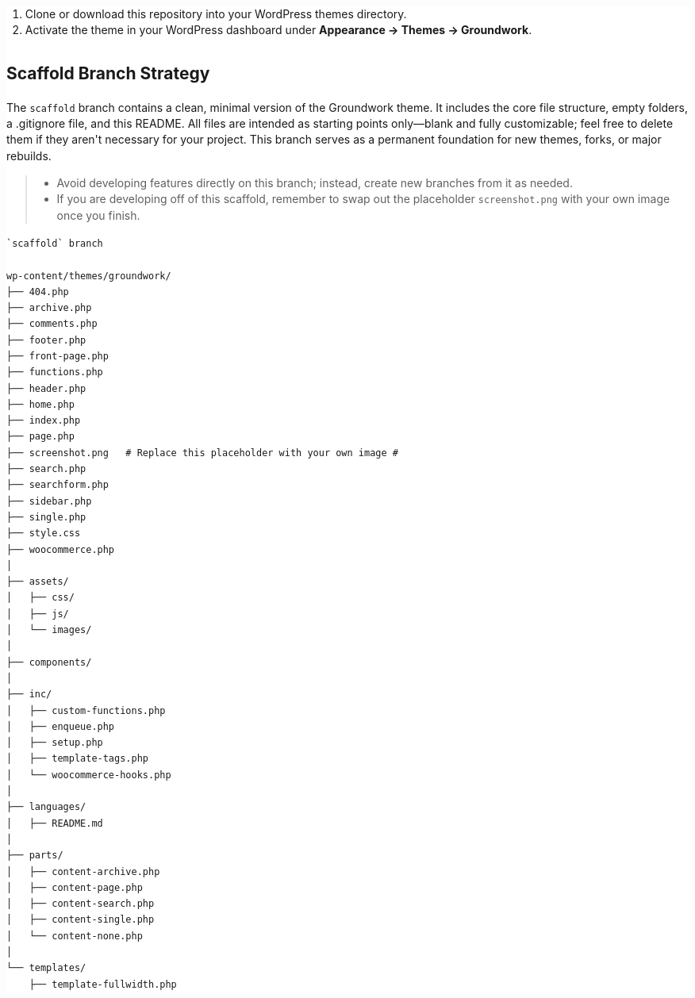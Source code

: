1. Clone or download this repository into your WordPress themes directory.
2. Activate the theme in your WordPress dashboard under **Appearance → Themes → Groundwork**.

## Scaffold Branch Strategy

The `scaffold` branch contains a clean, minimal version of the Groundwork theme. It includes the core file structure, empty folders, a .gitignore file, and this README. All files are intended as starting points only—blank and fully customizable; feel free to delete them if they aren't necessary for your project. This branch serves as a permanent foundation for new themes, forks, or major rebuilds.

> -   Avoid developing features directly on this branch; instead, create new branches from it as needed.
> -   If you are developing off of this scaffold, remember to swap out the placeholder `screenshot.png` with your own image once you finish.

```
`scaffold` branch

wp-content/themes/groundwork/
├── 404.php
├── archive.php
├── comments.php
├── footer.php
├── front-page.php
├── functions.php
├── header.php
├── home.php
├── index.php
├── page.php
├── screenshot.png   # Replace this placeholder with your own image #
├── search.php
├── searchform.php
├── sidebar.php
├── single.php
├── style.css
├── woocommerce.php
│
├── assets/
│   ├── css/
│   ├── js/
│   └── images/
│
├── components/
│
├── inc/
│   ├── custom-functions.php
│   ├── enqueue.php
│   ├── setup.php
│   ├── template-tags.php
│   └── woocommerce-hooks.php
│
├── languages/
│   ├── README.md
│
├── parts/
│   ├── content-archive.php
│   ├── content-page.php
│   ├── content-search.php
│   ├── content-single.php
│   └── content-none.php
│
└── templates/
    ├── template-fullwidth.php
```